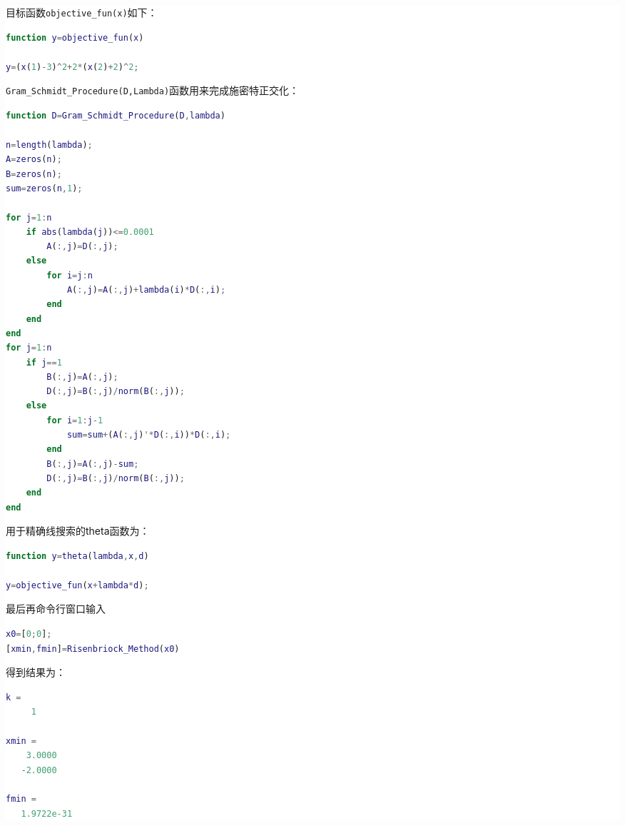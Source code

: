 目标函数``objective_fun(x)``如下：
```matlab
function y=objective_fun(x)

y=(x(1)-3)^2+2*(x(2)+2)^2;
```

``Gram_Schmidt_Procedure(D,Lambda)``函数用来完成施密特正交化：
```matlab
function D=Gram_Schmidt_Procedure(D,lambda)

n=length(lambda);
A=zeros(n);
B=zeros(n);
sum=zeros(n,1);

for j=1:n
    if abs(lambda(j))<=0.0001
        A(:,j)=D(:,j);
    else
        for i=j:n
            A(:,j)=A(:,j)+lambda(i)*D(:,i);
        end
    end
end
for j=1:n
    if j==1
        B(:,j)=A(:,j);
        D(:,j)=B(:,j)/norm(B(:,j));
    else
        for i=1:j-1
            sum=sum+(A(:,j)'*D(:,i))*D(:,i);
        end
        B(:,j)=A(:,j)-sum;
        D(:,j)=B(:,j)/norm(B(:,j));
    end
end
```

用于精确线搜索的theta函数为：

```matlab
function y=theta(lambda,x,d)

y=objective_fun(x+lambda*d);
```

最后再命令行窗口输入
```matlab
x0=[0;0];
[xmin,fmin]=Risenbriock_Method(x0)
```

得到结果为：
```matlab
k =
     1

xmin =
    3.0000
   -2.0000

fmin =
   1.9722e-31
```
